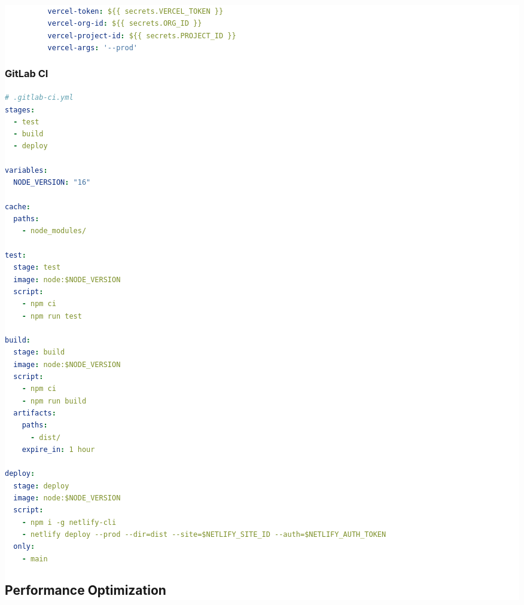 ```yaml
          vercel-token: ${{ secrets.VERCEL_TOKEN }}
          vercel-org-id: ${{ secrets.ORG_ID }}
          vercel-project-id: ${{ secrets.PROJECT_ID }}
          vercel-args: '--prod'
```

### GitLab CI

```yaml
# .gitlab-ci.yml
stages:
  - test
  - build
  - deploy

variables:
  NODE_VERSION: "16"

cache:
  paths:
    - node_modules/

test:
  stage: test
  image: node:$NODE_VERSION
  script:
    - npm ci
    - npm run test

build:
  stage: build
  image: node:$NODE_VERSION
  script:
    - npm ci
    - npm run build
  artifacts:
    paths:
      - dist/
    expire_in: 1 hour

deploy:
  stage: deploy
  image: node:$NODE_VERSION
  script:
    - npm i -g netlify-cli
    - netlify deploy --prod --dir=dist --site=$NETLIFY_SITE_ID --auth=$NETLIFY_AUTH_TOKEN
  only:
    - main
```

## Performance Optimization
